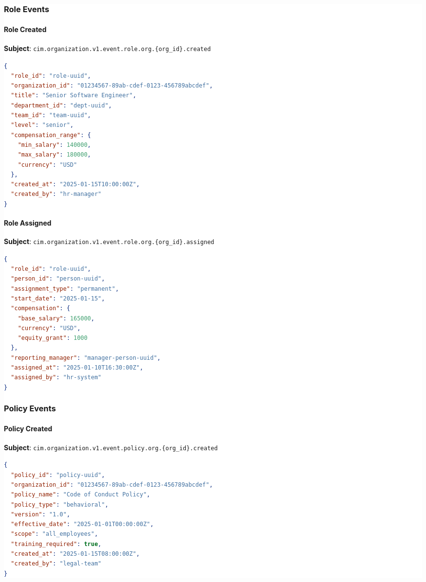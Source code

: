 ### Role Events

#### Role Created
**Subject**: `cim.organization.v1.event.role.org.{org_id}.created`
```json
{
  "role_id": "role-uuid",
  "organization_id": "01234567-89ab-cdef-0123-456789abcdef",
  "title": "Senior Software Engineer",
  "department_id": "dept-uuid",
  "team_id": "team-uuid",
  "level": "senior",
  "compensation_range": {
    "min_salary": 140000,
    "max_salary": 180000,
    "currency": "USD"
  },
  "created_at": "2025-01-15T10:00:00Z",
  "created_by": "hr-manager"
}
```

#### Role Assigned
**Subject**: `cim.organization.v1.event.role.org.{org_id}.assigned`
```json
{
  "role_id": "role-uuid",
  "person_id": "person-uuid",
  "assignment_type": "permanent",
  "start_date": "2025-01-15",
  "compensation": {
    "base_salary": 165000,
    "currency": "USD",
    "equity_grant": 1000
  },
  "reporting_manager": "manager-person-uuid",
  "assigned_at": "2025-01-10T16:30:00Z",
  "assigned_by": "hr-system"
}
```

### Policy Events

#### Policy Created
**Subject**: `cim.organization.v1.event.policy.org.{org_id}.created`
```json
{
  "policy_id": "policy-uuid",
  "organization_id": "01234567-89ab-cdef-0123-456789abcdef",
  "policy_name": "Code of Conduct Policy",
  "policy_type": "behavioral",
  "version": "1.0",
  "effective_date": "2025-01-01T00:00:00Z",
  "scope": "all_employees",
  "training_required": true,
  "created_at": "2025-01-15T08:00:00Z",
  "created_by": "legal-team"
}
```
